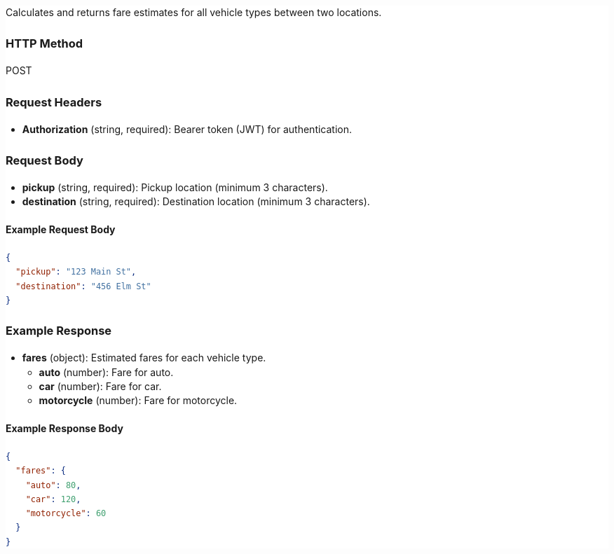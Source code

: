 Calculates and returns fare estimates for all vehicle types between two locations.

### HTTP Method

POST

### Request Headers

- **Authorization** (string, required): Bearer token (JWT) for authentication.

### Request Body

- **pickup** (string, required): Pickup location (minimum 3 characters).
- **destination** (string, required): Destination location (minimum 3 characters).

#### Example Request Body

```json
{
  "pickup": "123 Main St",
  "destination": "456 Elm St"
}
```

### Example Response

- **fares** (object): Estimated fares for each vehicle type.
  - **auto** (number): Fare for auto.
  - **car** (number): Fare for car.
  - **motorcycle** (number): Fare for motorcycle.

#### Example Response Body

```json
{
  "fares": {
    "auto": 80,
    "car": 120,
    "motorcycle": 60
  }
}
```
